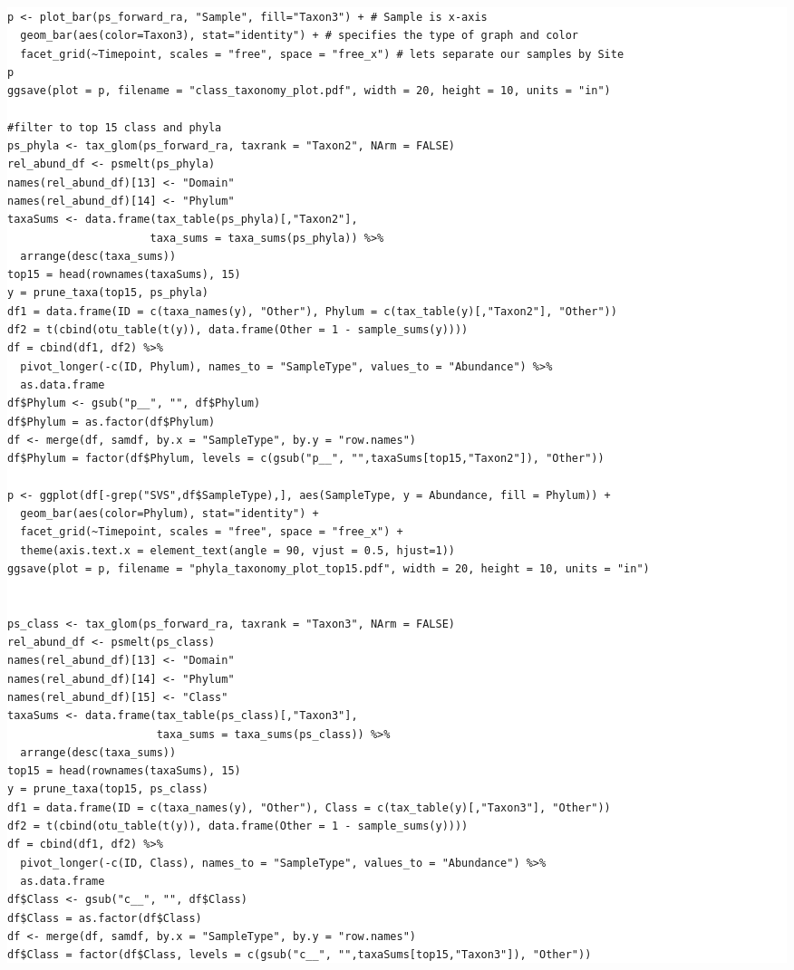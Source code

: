 	p <- plot_bar(ps_forward_ra, "Sample", fill="Taxon3") + # Sample is x-axis
	  geom_bar(aes(color=Taxon3), stat="identity") + # specifies the type of graph and color
	  facet_grid(~Timepoint, scales = "free", space = "free_x") # lets separate our samples by Site
	p
	ggsave(plot = p, filename = "class_taxonomy_plot.pdf", width = 20, height = 10, units = "in")
	
	#filter to top 15 class and phyla
	ps_phyla <- tax_glom(ps_forward_ra, taxrank = "Taxon2", NArm = FALSE)
	rel_abund_df <- psmelt(ps_phyla)
	names(rel_abund_df)[13] <- "Domain"
	names(rel_abund_df)[14] <- "Phylum"
	taxaSums <- data.frame(tax_table(ps_phyla)[,"Taxon2"],
	                      taxa_sums = taxa_sums(ps_phyla)) %>%
	  arrange(desc(taxa_sums))
	top15 = head(rownames(taxaSums), 15)
	y = prune_taxa(top15, ps_phyla)
	df1 = data.frame(ID = c(taxa_names(y), "Other"), Phylum = c(tax_table(y)[,"Taxon2"], "Other"))
	df2 = t(cbind(otu_table(t(y)), data.frame(Other = 1 - sample_sums(y))))
	df = cbind(df1, df2) %>%
	  pivot_longer(-c(ID, Phylum), names_to = "SampleType", values_to = "Abundance") %>%
	  as.data.frame
	df$Phylum <- gsub("p__", "", df$Phylum)
	df$Phylum = as.factor(df$Phylum)
	df <- merge(df, samdf, by.x = "SampleType", by.y = "row.names")
	df$Phylum = factor(df$Phylum, levels = c(gsub("p__", "",taxaSums[top15,"Taxon2"]), "Other"))
	
	p <- ggplot(df[-grep("SVS",df$SampleType),], aes(SampleType, y = Abundance, fill = Phylum)) +
	  geom_bar(aes(color=Phylum), stat="identity") +
	  facet_grid(~Timepoint, scales = "free", space = "free_x") +
	  theme(axis.text.x = element_text(angle = 90, vjust = 0.5, hjust=1))
	ggsave(plot = p, filename = "phyla_taxonomy_plot_top15.pdf", width = 20, height = 10, units = "in")
	
	
	ps_class <- tax_glom(ps_forward_ra, taxrank = "Taxon3", NArm = FALSE)
	rel_abund_df <- psmelt(ps_class)
	names(rel_abund_df)[13] <- "Domain"
	names(rel_abund_df)[14] <- "Phylum"
	names(rel_abund_df)[15] <- "Class"
	taxaSums <- data.frame(tax_table(ps_class)[,"Taxon3"],
	                       taxa_sums = taxa_sums(ps_class)) %>%
	  arrange(desc(taxa_sums))
	top15 = head(rownames(taxaSums), 15)
	y = prune_taxa(top15, ps_class)
	df1 = data.frame(ID = c(taxa_names(y), "Other"), Class = c(tax_table(y)[,"Taxon3"], "Other"))
	df2 = t(cbind(otu_table(t(y)), data.frame(Other = 1 - sample_sums(y))))
	df = cbind(df1, df2) %>%
	  pivot_longer(-c(ID, Class), names_to = "SampleType", values_to = "Abundance") %>%
	  as.data.frame
	df$Class <- gsub("c__", "", df$Class)
	df$Class = as.factor(df$Class)
	df <- merge(df, samdf, by.x = "SampleType", by.y = "row.names")
	df$Class = factor(df$Class, levels = c(gsub("c__", "",taxaSums[top15,"Taxon3"]), "Other"))
	